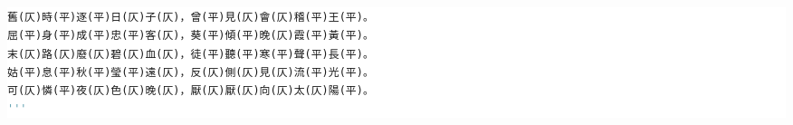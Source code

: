 ```python
舊(仄)時(平)逐(平)日(仄)子(仄)，曾(平)見(仄)會(仄)稽(平)王(平)。
屈(平)身(平)成(平)忠(平)客(仄)，葵(平)傾(平)晚(仄)霞(平)黃(平)。
末(仄)路(仄)廢(仄)碧(仄)血(仄)，徒(平)聽(平)寒(平)聲(平)長(平)。
姑(平)息(平)秋(平)瑩(平)遠(仄)，反(仄)側(仄)見(仄)流(平)光(平)。
可(仄)憐(平)夜(仄)色(仄)晚(仄)，厭(仄)厭(仄)向(仄)太(仄)陽(平)。
'''
```
